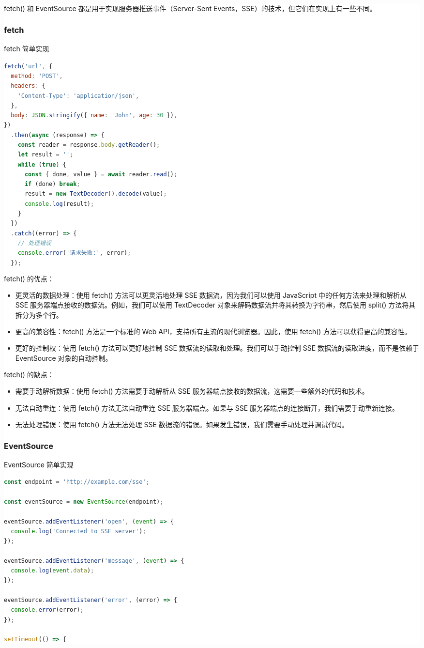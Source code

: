 fetch() 和 EventSource 都是用于实现服务器推送事件（Server-Sent Events，SSE）的技术，但它们在实现上有一些不同。

### fetch

fetch 简单实现

```js
fetch('url', {
  method: 'POST',
  headers: {
    'Content-Type': 'application/json',
  },
  body: JSON.stringify({ name: 'John', age: 30 }),
})
  .then(async (response) => {
    const reader = response.body.getReader();
    let result = '';
    while (true) {
      const { done, value } = await reader.read();
      if (done) break;
      result = new TextDecoder().decode(value);
      console.log(result);
    }
  })
  .catch((error) => {
    // 处理错误
    console.error('请求失败:', error);
  });
```

fetch() 的优点：

- 更灵活的数据处理：使用 fetch() 方法可以更灵活地处理 SSE 数据流，因为我们可以使用 JavaScript 中的任何方法来处理和解析从 SSE 服务器端点接收的数据流。例如，我们可以使用 TextDecoder 对象来解码数据流并将其转换为字符串，然后使用 split() 方法将其拆分为多个行。

- 更高的兼容性：fetch() 方法是一个标准的 Web API，支持所有主流的现代浏览器。因此，使用 fetch() 方法可以获得更高的兼容性。

- 更好的控制权：使用 fetch() 方法可以更好地控制 SSE 数据流的读取和处理。我们可以手动控制 SSE 数据流的读取进度，而不是依赖于 EventSource 对象的自动控制。

fetch() 的缺点：

- 需要手动解析数据：使用 fetch() 方法需要手动解析从 SSE 服务器端点接收的数据流，这需要一些额外的代码和技术。

- 无法自动重连：使用 fetch() 方法无法自动重连 SSE 服务器端点。如果与 SSE 服务器端点的连接断开，我们需要手动重新连接。

- 无法处理错误：使用 fetch() 方法无法处理 SSE 数据流的错误。如果发生错误，我们需要手动处理并调试代码。

### EventSource

EventSource 简单实现

```js
const endpoint = 'http://example.com/sse';

const eventSource = new EventSource(endpoint);

eventSource.addEventListener('open', (event) => {
  console.log('Connected to SSE server');
});

eventSource.addEventListener('message', (event) => {
  console.log(event.data);
});

eventSource.addEventListener('error', (error) => {
  console.error(error);
});

setTimeout(() => {
```